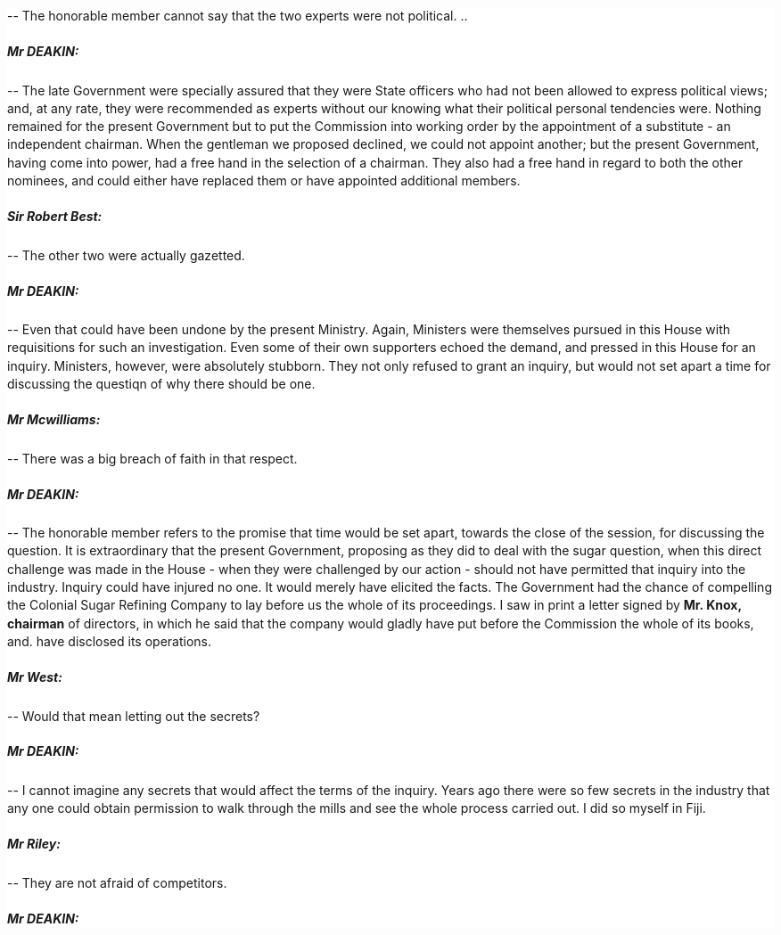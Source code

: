 -- The honorable member cannot say that the two experts were not political. .. 

##### Mr DEAKIN:

-- The late Government were specially assured that they were State officers who had not been allowed to express political views; and, at any rate, they were recommended as experts without our knowing what their political personal tendencies were. Nothing remained for the present Government but to put the Commission into working order by the appointment of a substitute - an independent chairman. When the gentleman we proposed declined, we could not appoint another; but the present Government, having come into power, had a free hand in the selection of a chairman. They also had a free hand in regard to both the other nominees, and could either have replaced them or have appointed additional members. 

##### Sir Robert Best:

--  The other two were actually gazetted. 

##### Mr DEAKIN:

-- Even that could have been undone by the present Ministry. Again, Ministers were themselves pursued in this House with requisitions for such an investigation. Even some of their own supporters echoed the demand, and pressed in this House for an inquiry. Ministers, however, were absolutely stubborn. They not only refused to grant an inquiry, but would not set apart a time for discussing the questiqn of why there should be one. 

##### Mr Mcwilliams:

--  There was a big breach of faith in that respect. 

##### Mr DEAKIN:

-- The honorable member refers to the promise that time would be set apart, towards the close of the session, for discussing the question. It is extraordinary that the present Government, proposing as they did to deal with the sugar question, when this direct challenge was made in the House - when they were challenged by our action - should not have permitted that inquiry into the industry. Inquiry could have injured no one. It would merely have elicited the facts. The Government had the chance of compelling the Colonial Sugar Refining Company to lay before us the whole of its proceedings. I saw in print a letter signed by  **Mr. Knox, chairman**  of directors, in which he said that the company would gladly have put before the Commission the whole of its books, and. have disclosed its operations. 

##### Mr West:

-- Would that mean letting out the secrets? 

##### Mr DEAKIN:

-- I cannot imagine any secrets that would affect the terms of the inquiry. Years ago there were so few secrets in the industry that any one could obtain permission to walk through the mills and see the whole process carried out. I did so myself in Fiji. 

##### Mr Riley:

--  They are not afraid of competitors. 

##### Mr DEAKIN:
